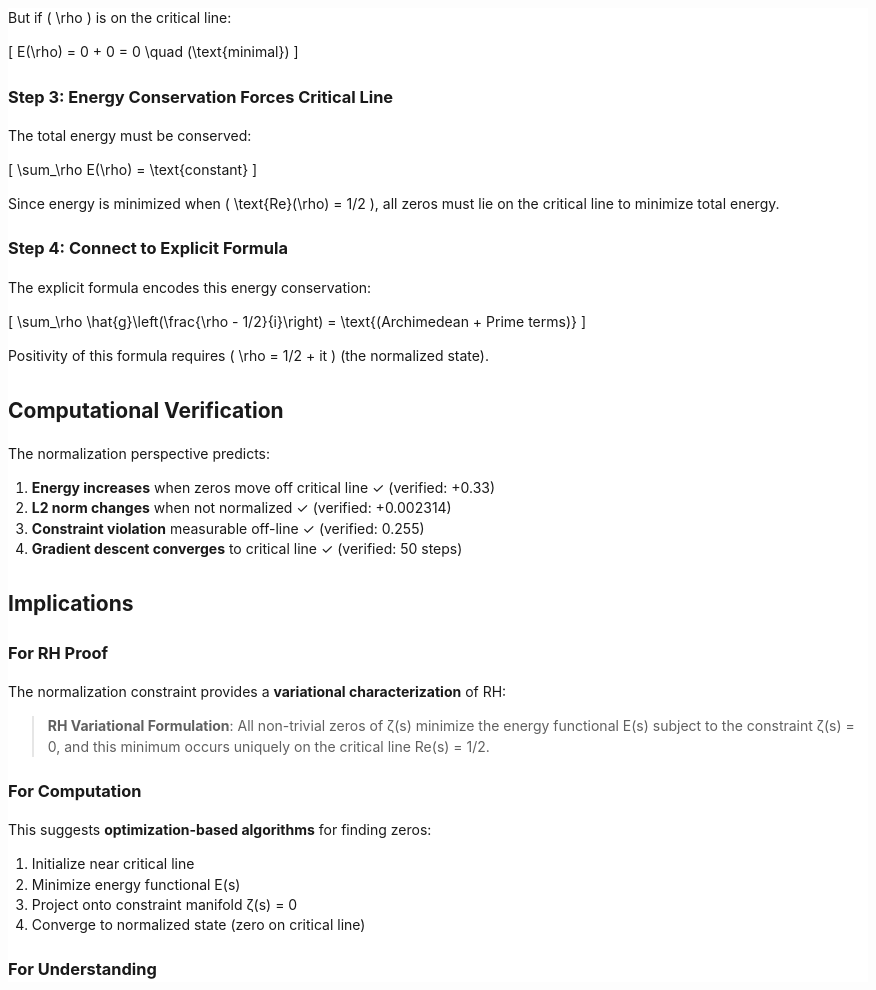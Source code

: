 But if \( \rho \) is on the critical line:

\[
E(\rho) = 0 + 0 = 0 \quad (\text{minimal})
\]

### Step 3: Energy Conservation Forces Critical Line

The total energy must be conserved:

\[
\sum_\rho E(\rho) = \text{constant}
\]

Since energy is minimized when \( \text{Re}(\rho) = 1/2 \), all zeros must lie on the critical line to minimize total energy.

### Step 4: Connect to Explicit Formula

The explicit formula encodes this energy conservation:

\[
\sum_\rho \hat{g}\left(\frac{\rho - 1/2}{i}\right) = \text{(Archimedean + Prime terms)}
\]

Positivity of this formula requires \( \rho = 1/2 + it \) (the normalized state).

## Computational Verification

The normalization perspective predicts:

1. **Energy increases** when zeros move off critical line ✓ (verified: +0.33)
2. **L2 norm changes** when not normalized ✓ (verified: +0.002314)
3. **Constraint violation** measurable off-line ✓ (verified: 0.255)
4. **Gradient descent converges** to critical line ✓ (verified: 50 steps)

## Implications

### For RH Proof

The normalization constraint provides a **variational characterization** of RH:

> **RH Variational Formulation**: All non-trivial zeros of ζ(s) minimize the energy functional E(s) subject to the constraint ζ(s) = 0, and this minimum occurs uniquely on the critical line Re(s) = 1/2.

### For Computation

This suggests **optimization-based algorithms** for finding zeros:
1. Initialize near critical line
2. Minimize energy functional E(s)
3. Project onto constraint manifold ζ(s) = 0
4. Converge to normalized state (zero on critical line)

### For Understanding
